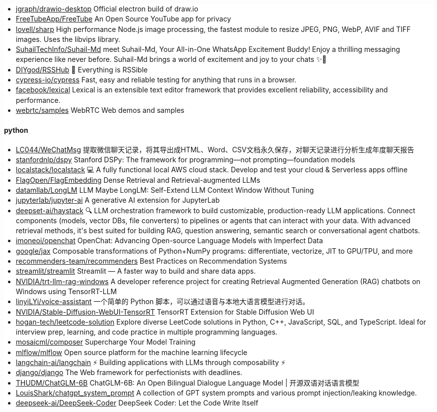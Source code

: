* [jgraph/drawio-desktop](https://github.com/jgraph/drawio-desktop) Official electron build of draw.io
* [FreeTubeApp/FreeTube](https://github.com/FreeTubeApp/FreeTube) An Open Source YouTube app for privacy
* [lovell/sharp](https://github.com/lovell/sharp) High performance Node.js image processing, the fastest module to resize JPEG, PNG, WebP, AVIF and TIFF images. Uses the libvips library.
* [SuhailTechInfo/Suhail-Md](https://github.com/SuhailTechInfo/Suhail-Md) meet Suhail-Md, Your All-in-One WhatsApp Excitement Buddy! Enjoy a thrilling messaging experience like never before. Suhail-Md brings a world of excitement and joy to your chats ✨🤖
* [DIYgod/RSSHub](https://github.com/DIYgod/RSSHub) 🍰 Everything is RSSible
* [cypress-io/cypress](https://github.com/cypress-io/cypress) Fast, easy and reliable testing for anything that runs in a browser.
* [facebook/lexical](https://github.com/facebook/lexical) Lexical is an extensible text editor framework that provides excellent reliability, accessibility and performance.
* [webrtc/samples](https://github.com/webrtc/samples) WebRTC Web demos and samples

#### python
* [LC044/WeChatMsg](https://github.com/LC044/WeChatMsg) 提取微信聊天记录，将其导出成HTML、Word、CSV文档永久保存，对聊天记录进行分析生成年度聊天报告
* [stanfordnlp/dspy](https://github.com/stanfordnlp/dspy) Stanford DSPy: The framework for programming—not prompting—foundation models
* [localstack/localstack](https://github.com/localstack/localstack) 💻 A fully functional local AWS cloud stack. Develop and test your cloud & Serverless apps offline
* [FlagOpen/FlagEmbedding](https://github.com/FlagOpen/FlagEmbedding) Dense Retrieval and Retrieval-augmented LLMs
* [datamllab/LongLM](https://github.com/datamllab/LongLM) LLM Maybe LongLM: Self-Extend LLM Context Window Without Tuning
* [jupyterlab/jupyter-ai](https://github.com/jupyterlab/jupyter-ai) A generative AI extension for JupyterLab
* [deepset-ai/haystack](https://github.com/deepset-ai/haystack) 🔍 LLM orchestration framework to build customizable, production-ready LLM applications. Connect components (models, vector DBs, file converters) to pipelines or agents that can interact with your data. With advanced retrieval methods, it's best suited for building RAG, question answering, semantic search or conversational agent chatbots.
* [imoneoi/openchat](https://github.com/imoneoi/openchat) OpenChat: Advancing Open-source Language Models with Imperfect Data
* [google/jax](https://github.com/google/jax) Composable transformations of Python+NumPy programs: differentiate, vectorize, JIT to GPU/TPU, and more
* [recommenders-team/recommenders](https://github.com/recommenders-team/recommenders) Best Practices on Recommendation Systems
* [streamlit/streamlit](https://github.com/streamlit/streamlit) Streamlit — A faster way to build and share data apps.
* [NVIDIA/trt-llm-rag-windows](https://github.com/NVIDIA/trt-llm-rag-windows) A developer reference project for creating Retrieval Augmented Generation (RAG) chatbots on Windows using TensorRT-LLM
* [linyiLYi/voice-assistant](https://github.com/linyiLYi/voice-assistant) 一个简单的 Python 脚本，可以通过语音与本地大语言模型进行对话。
* [NVIDIA/Stable-Diffusion-WebUI-TensorRT](https://github.com/NVIDIA/Stable-Diffusion-WebUI-TensorRT) TensorRT Extension for Stable Diffusion Web UI
* [hogan-tech/leetcode-solution](https://github.com/hogan-tech/leetcode-solution) Explore diverse LeetCode solutions in Python, C++, JavaScript, SQL, and TypeScript. Ideal for interview prep, learning, and code practice in multiple programming languages.
* [mosaicml/composer](https://github.com/mosaicml/composer) Supercharge Your Model Training
* [mlflow/mlflow](https://github.com/mlflow/mlflow) Open source platform for the machine learning lifecycle
* [langchain-ai/langchain](https://github.com/langchain-ai/langchain) ⚡ Building applications with LLMs through composability ⚡
* [django/django](https://github.com/django/django) The Web framework for perfectionists with deadlines.
* [THUDM/ChatGLM-6B](https://github.com/THUDM/ChatGLM-6B) ChatGLM-6B: An Open Bilingual Dialogue Language Model | 开源双语对话语言模型
* [LouisShark/chatgpt_system_prompt](https://github.com/LouisShark/chatgpt_system_prompt) A collection of GPT system prompts and various prompt injection/leaking knowledge.
* [deepseek-ai/DeepSeek-Coder](https://github.com/deepseek-ai/DeepSeek-Coder) DeepSeek Coder: Let the Code Write Itself